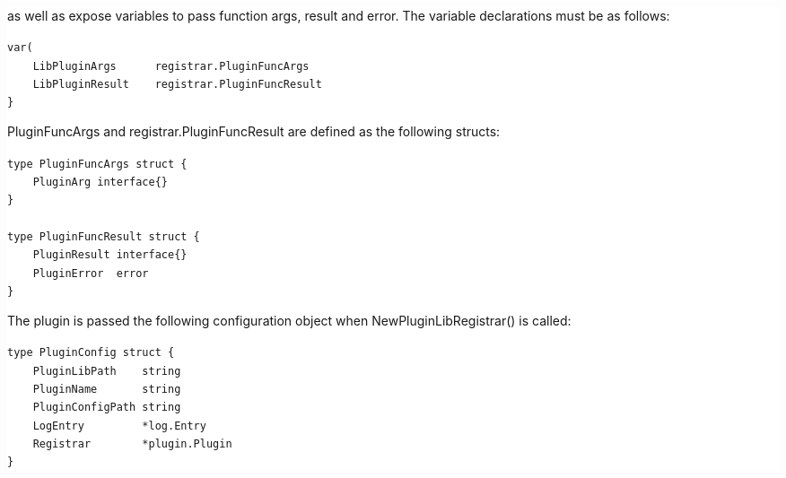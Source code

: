 as well as expose variables to pass function args, result and error. The variable declarations must be as follows:

```
var(
	LibPluginArgs      registrar.PluginFuncArgs
	LibPluginResult    registrar.PluginFuncResult
}
```

PluginFuncArgs and registrar.PluginFuncResult are defined as the following structs:

```
type PluginFuncArgs struct {
	PluginArg interface{}
}

type PluginFuncResult struct {
	PluginResult interface{}
	PluginError  error
}
``` 

The plugin is passed the following configuration object when NewPluginLibRegistrar() is called:

```
type PluginConfig struct {
	PluginLibPath    string
	PluginName       string
	PluginConfigPath string
	LogEntry         *log.Entry
	Registrar        *plugin.Plugin
}
```

